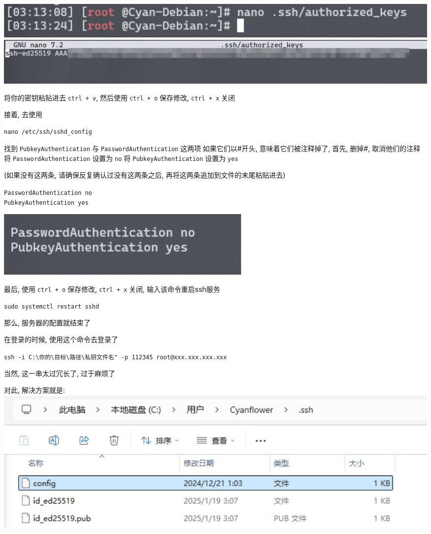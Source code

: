 ![1_3_2_nano.jpg](/all_upload_files_should_in_here/tutorials/vps_deploy/1_3_2_nano.jpg)
![1_3_2_paste_key.jpg](/all_upload_files_should_in_here/tutorials/vps_deploy/1_3_2_paste_key.jpg)

将你的密钥粘贴进去 `ctrl + v`, 然后使用 `ctrl + o` 保存修改, `ctrl + x` 关闭

接着, 去使用
```
nano /etc/ssh/sshd_config
```
找到 `PubkeyAuthentication` 与 `PasswordAuthentication` 这两项
如果它们以#开头, 意味着它们被注释掉了, 首先, 删掉#, 取消他们的注释
将 `PasswordAuthentication` 设置为 `no`
将 `PubkeyAuthentication` 设置为 `yes`

(如果没有这两条, 请确保反复确认过没有这两条之后, 再将这两条追加到文件的末尾粘贴进去)
```
PasswordAuthentication no
PubkeyAuthentication yes
```
![1_3_2_ban_pwd.jpg](/all_upload_files_should_in_here/tutorials/vps_deploy/1_3_2_ban_pwd.jpg)

最后, 使用 `ctrl + o` 保存修改, `ctrl + x` 关闭, 输入该命令重启ssh服务
```
sudo systemctl restart sshd 
```

那么, 服务器的配置就结束了

在登录的时候, 使用这个命令去登录了
```
ssh -i C:\你的\目标\路径\私钥文件名" -p 112345 root@xxx.xxx.xxx.xxx
```

当然, 这一串太过冗长了, 过于麻烦了

对此, 解决方案就是:
![1_3_2_ssh_config.jpg](/all_upload_files_should_in_here/tutorials/vps_deploy/1_3_2_ssh_config.jpg)
